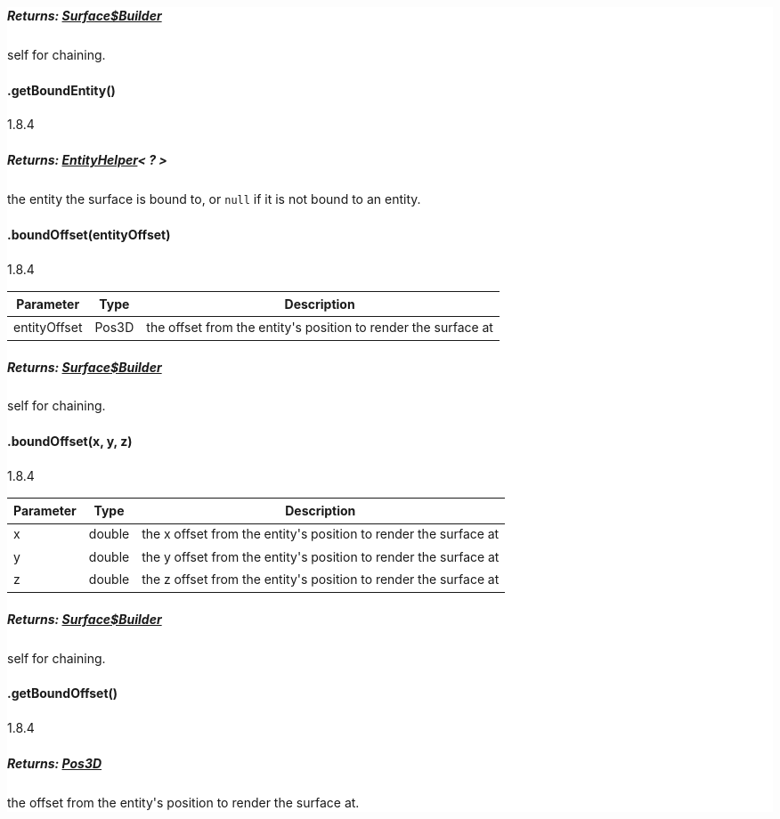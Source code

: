 ##### Returns: [Surface$Builder](#)

self for chaining.



#### .getBoundEntity()

1.8.4


##### Returns: [EntityHelper](1.9.2/xyz/wagyourtail/jsmacros/client/api/helpers/world/entity/EntityHelper.html)< ? >

the entity the surface is bound to, or `null` if it is not bound to an
entity.



#### .boundOffset(entityOffset)

1.8.4

| Parameter | Type | Description |
|---|---|---|
| entityOffset | Pos3D | the offset from the entity's position to render the surface at |

##### Returns: [Surface$Builder](#)

self for chaining.



#### .boundOffset(x, y, z)

1.8.4

| Parameter | Type | Description |
|---|---|---|
| x | double | the x offset from the entity's position to render the surface at |
| y | double | the y offset from the entity's position to render the surface at |
| z | double | the z offset from the entity's position to render the surface at |

##### Returns: [Surface$Builder](#)

self for chaining.



#### .getBoundOffset()

1.8.4


##### Returns: [Pos3D](1.9.2/xyz/wagyourtail/jsmacros/client/api/classes/math/Pos3D.html)

the offset from the entity's position to render the surface at.
